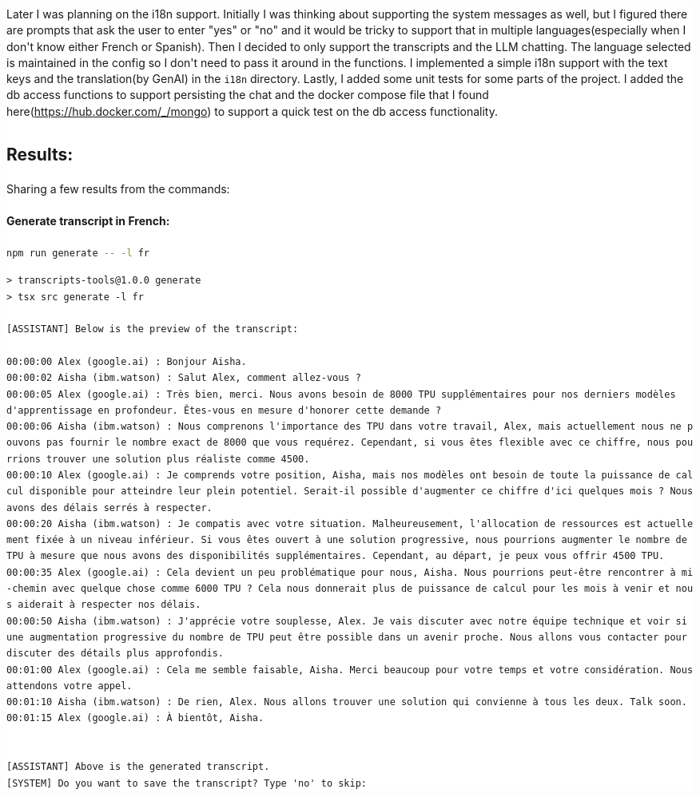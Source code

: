 Later I was planning on the i18n support. Initially I was thinking about supporting the system messages as well, but I figured there are prompts that ask the user to enter "yes" or "no" and it would be tricky to support that in multiple languages(especially when I don't know either French or Spanish). Then I decided to only support the transcripts and the LLM chatting. The language selected is maintained in the config so I don't need to pass it around in the functions. I implemented a simple i18n support with the text keys and the translation(by GenAI) in the `i18n` directory.
Lastly, I added some unit tests for some parts of the project. I added the db access functions to support persisting the chat and the docker compose file that I found here(https://hub.docker.com/_/mongo) to support a quick test on the db access functionality.

## Results:
Sharing a few results from the commands:

#### Generate transcript in French:
```bash
npm run generate -- -l fr
```
```
> transcripts-tools@1.0.0 generate
> tsx src generate -l fr

[ASSISTANT] Below is the preview of the transcript:

00:00:00 Alex (google.ai) : Bonjour Aisha.
00:00:02 Aisha (ibm.watson) : Salut Alex, comment allez-vous ?
00:00:05 Alex (google.ai) : Très bien, merci. Nous avons besoin de 8000 TPU supplémentaires pour nos derniers modèles d'apprentissage en profondeur. Êtes-vous en mesure d'honorer cette demande ?
00:00:06 Aisha (ibm.watson) : Nous comprenons l'importance des TPU dans votre travail, Alex, mais actuellement nous ne pouvons pas fournir le nombre exact de 8000 que vous requérez. Cependant, si vous êtes flexible avec ce chiffre, nous pourrions trouver une solution plus réaliste comme 4500.
00:00:10 Alex (google.ai) : Je comprends votre position, Aisha, mais nos modèles ont besoin de toute la puissance de calcul disponible pour atteindre leur plein potentiel. Serait-il possible d'augmenter ce chiffre d'ici quelques mois ? Nous avons des délais serrés à respecter.
00:00:20 Aisha (ibm.watson) : Je compatis avec votre situation. Malheureusement, l'allocation de ressources est actuellement fixée à un niveau inférieur. Si vous êtes ouvert à une solution progressive, nous pourrions augmenter le nombre de TPU à mesure que nous avons des disponibilités supplémentaires. Cependant, au départ, je peux vous offrir 4500 TPU.
00:00:35 Alex (google.ai) : Cela devient un peu problématique pour nous, Aisha. Nous pourrions peut-être rencontrer à mi-chemin avec quelque chose comme 6000 TPU ? Cela nous donnerait plus de puissance de calcul pour les mois à venir et nous aiderait à respecter nos délais.
00:00:50 Aisha (ibm.watson) : J'apprécie votre souplesse, Alex. Je vais discuter avec notre équipe technique et voir si une augmentation progressive du nombre de TPU peut être possible dans un avenir proche. Nous allons vous contacter pour discuter des détails plus approfondis.
00:01:00 Alex (google.ai) : Cela me semble faisable, Aisha. Merci beaucoup pour votre temps et votre considération. Nous attendons votre appel.
00:01:10 Aisha (ibm.watson) : De rien, Alex. Nous allons trouver une solution qui convienne à tous les deux. Talk soon.
00:01:15 Alex (google.ai) : À bientôt, Aisha.


[ASSISTANT] Above is the generated transcript.
[SYSTEM] Do you want to save the transcript? Type 'no' to skip:
```
